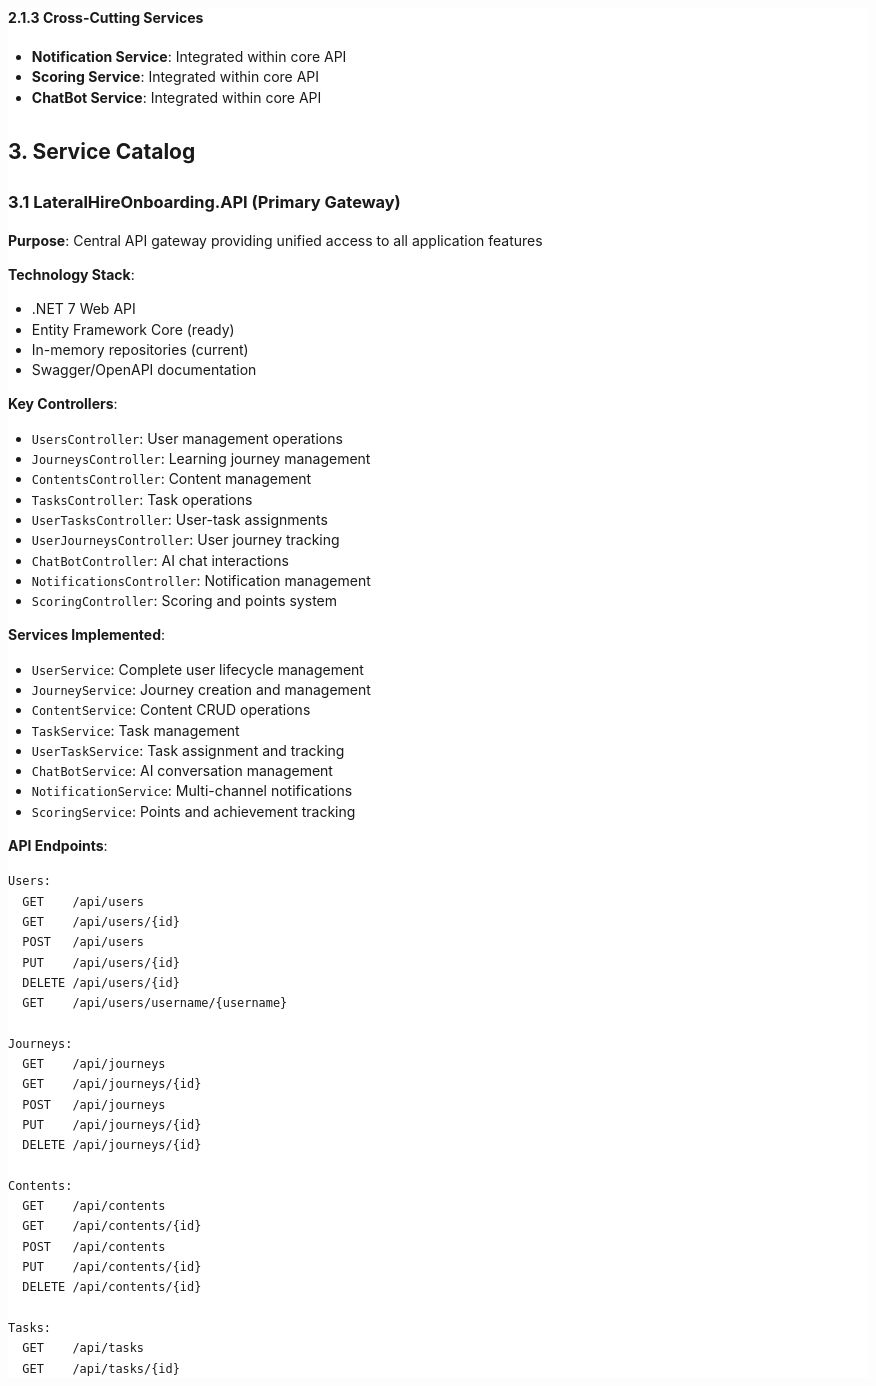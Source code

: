 #### 2.1.3 Cross-Cutting Services
- **Notification Service**: Integrated within core API
- **Scoring Service**: Integrated within core API
- **ChatBot Service**: Integrated within core API

## 3. Service Catalog

### 3.1 LateralHireOnboarding.API (Primary Gateway)

**Purpose**: Central API gateway providing unified access to all application features

**Technology Stack**:
- .NET 7 Web API
- Entity Framework Core (ready)
- In-memory repositories (current)
- Swagger/OpenAPI documentation

**Key Controllers**:
- `UsersController`: User management operations
- `JourneysController`: Learning journey management
- `ContentsController`: Content management
- `TasksController`: Task operations
- `UserTasksController`: User-task assignments
- `UserJourneysController`: User journey tracking
- `ChatBotController`: AI chat interactions
- `NotificationsController`: Notification management
- `ScoringController`: Scoring and points system

**Services Implemented**:
- `UserService`: Complete user lifecycle management
- `JourneyService`: Journey creation and management
- `ContentService`: Content CRUD operations
- `TaskService`: Task management
- `UserTaskService`: Task assignment and tracking
- `ChatBotService`: AI conversation management
- `NotificationService`: Multi-channel notifications
- `ScoringService`: Points and achievement tracking

**API Endpoints**:
```
Users:
  GET    /api/users
  GET    /api/users/{id}
  POST   /api/users
  PUT    /api/users/{id}
  DELETE /api/users/{id}
  GET    /api/users/username/{username}

Journeys:
  GET    /api/journeys
  GET    /api/journeys/{id}
  POST   /api/journeys
  PUT    /api/journeys/{id}
  DELETE /api/journeys/{id}

Contents:
  GET    /api/contents
  GET    /api/contents/{id}
  POST   /api/contents
  PUT    /api/contents/{id}
  DELETE /api/contents/{id}

Tasks:
  GET    /api/tasks
  GET    /api/tasks/{id}
```
